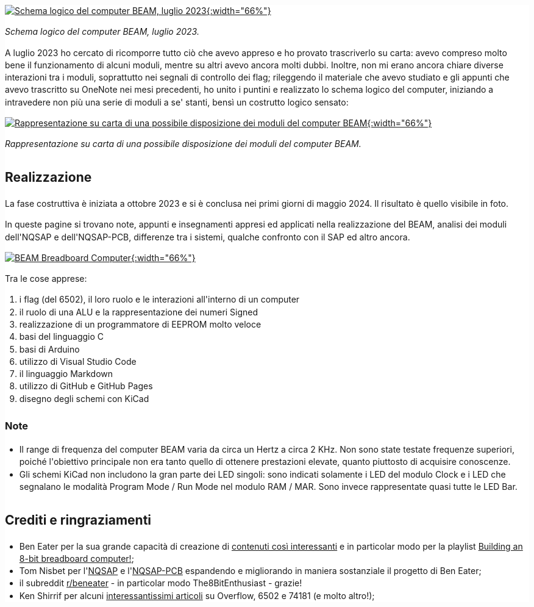 [![Schema logico del computer BEAM, luglio 2023](assets/home/hand-drawn-logic.jpg "Schema logico del computer BEAM, luglio 2023"){:width="66%"}](assets/home/hand-drawn-logic.jpg)

*Schema logico del computer BEAM, luglio 2023.*

A luglio 2023 ho cercato di ricomporre tutto ciò che avevo appreso e ho provato trascriverlo su carta: avevo compreso molto bene il funzionamento di alcuni moduli, mentre su altri avevo ancora molti dubbi. Inoltre, non mi erano ancora chiare diverse interazioni tra i moduli, soprattutto nei segnali di controllo dei flag; rileggendo il materiale che avevo studiato e gli appunti che avevo trascritto su OneNote nei mesi precedenti, ho unito i puntini e realizzato lo schema logico del computer, iniziando a intravedere non più una serie di moduli a se' stanti, bensì un costrutto logico sensato:

[![Rappresentazione su carta di una possibile disposizione dei moduli del computer BEAM](assets/home/beam-paper-breadboards.png "Rappresentazione su carta di una possibile disposizione dei moduli del computer BEAM"){:width="66%"}](assets/home/beam-paper-breadboards.png)

*Rappresentazione su carta di una possibile disposizione dei moduli del computer BEAM.*

## Realizzazione

La fase costruttiva è iniziata a ottobre 2023 e si è conclusa nei primi giorni di maggio 2024. Il risultato è quello visibile in foto.

In queste pagine si trovano note, appunti e insegnamenti appresi ed applicati nella realizzazione del BEAM, analisi dei moduli dell'NQSAP e dell'NQSAP-PCB, differenze tra i sistemi, qualche confronto con il SAP ed altro ancora.

[![BEAM Breadboard Computer](assets/home/beam.png "BEAM breadboard computer"){:width="66%"}](assets/home/beam.png)

Tra le cose apprese:

1. i flag (del 6502), il loro ruolo e le interazioni all'interno di un computer
2. il ruolo di una ALU e la rappresentazione dei numeri Signed
3. realizzazione di un programmatore di EEPROM molto veloce
4. basi del linguaggio C
5. basi di Arduino
6. utilizzo di Visual Studio Code
7. il linguaggio Markdown
8. utilizzo di GitHub e GitHub Pages
9. disegno degli schemi con KiCad

### Note

- Il range di frequenza del computer BEAM varia da circa un Hertz a circa 2 KHz. Non sono state testate frequenze superiori, poiché l'obiettivo principale non era tanto quello di ottenere prestazioni elevate, quanto piuttosto di acquisire conoscenze.
- Gli schemi KiCad non includono la gran parte dei LED singoli: sono indicati solamente i LED del modulo Clock e i LED che segnalano le modalità Program Mode / Run Mode nel modulo RAM / MAR. Sono invece rappresentate quasi tutte le LED Bar.

## Crediti e ringraziamenti

- Ben Eater per la sua grande capacità di creazione di <a href="https://www.youtube.com/@BenEater/playlists/" target="_blank">contenuti così interessanti</a> e in particolar modo per la playlist <a href="https://www.youtube.com/playlist?list=PLowKtXNTBypGqImE405J2565dvjafglHU" target="_blank">Building an 8-bit breadboard computer!</a>;
- Tom Nisbet per l'<a href="https://tomnisbet.github.io/nqsap/" target="_blank">NQSAP</a> e l'<a href="https://tomnisbet.github.io/nqsap-pcb/" target="_blank">NQSAP-PCB</a> espandendo e migliorando in maniera sostanziale il progetto di Ben Eater;
- il subreddit <a href="https://www.reddit.com/r/beneater/" target="_blank">r/beneater</a> - in particolar modo The8BitEnthusiast - grazie!
- Ken Shirrif per alcuni <a href="https://www.righto.com/" target="_blank">interessantissimi articoli</a> su Overflow, 6502 e 74181 (e molto altro!);